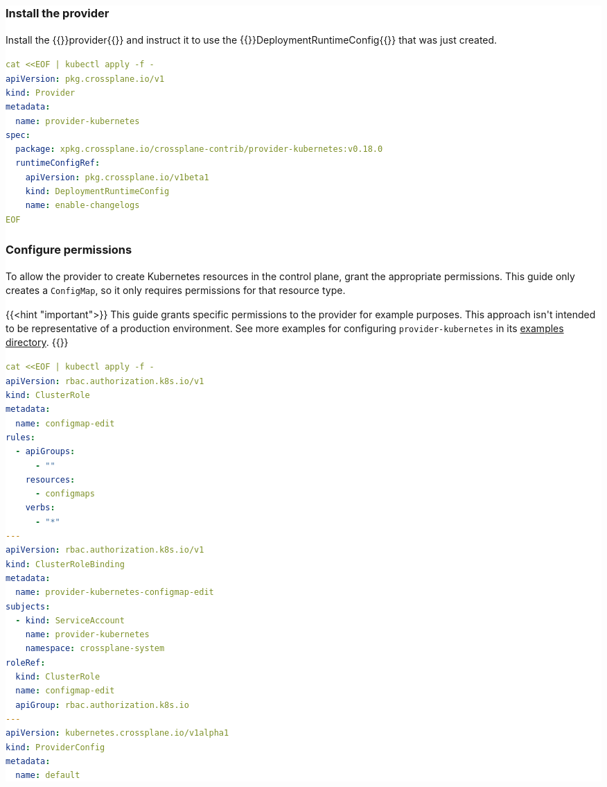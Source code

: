 ### Install the provider

Install the {{<hover label="provider" line="7">}}provider{{</hover>}} and
instruct it to use the {{<hover label="provider" line="8">}}DeploymentRuntimeConfig{{</hover>}}
that was just created.

```yaml {label="provider",copy-lines="all"}
cat <<EOF | kubectl apply -f -
apiVersion: pkg.crossplane.io/v1
kind: Provider
metadata:
  name: provider-kubernetes
spec:
  package: xpkg.crossplane.io/crossplane-contrib/provider-kubernetes:v0.18.0
  runtimeConfigRef:
    apiVersion: pkg.crossplane.io/v1beta1
    kind: DeploymentRuntimeConfig
    name: enable-changelogs
EOF
```

### Configure permissions

To allow the provider to create Kubernetes resources in the control
plane, grant the appropriate permissions. This guide only creates a
`ConfigMap`, so it only requires permissions for that resource type.

{{<hint "important">}} This guide grants specific permissions to the provider
for example purposes. This approach isn't intended to be representative of a
production environment. See more examples for configuring `provider-kubernetes` in its
[examples directory](https://github.com/crossplane-contrib/provider-kubernetes/tree/main/examples/namespaced/provider).
{{</hint>}}

```yaml {label="rbac",copy-lines="all"}
cat <<EOF | kubectl apply -f -
apiVersion: rbac.authorization.k8s.io/v1
kind: ClusterRole
metadata:
  name: configmap-edit
rules:
  - apiGroups:
      - ""
    resources:
      - configmaps
    verbs:
      - "*"
---
apiVersion: rbac.authorization.k8s.io/v1
kind: ClusterRoleBinding
metadata:
  name: provider-kubernetes-configmap-edit
subjects:
  - kind: ServiceAccount
    name: provider-kubernetes
    namespace: crossplane-system
roleRef:
  kind: ClusterRole
  name: configmap-edit
  apiGroup: rbac.authorization.k8s.io
---
apiVersion: kubernetes.crossplane.io/v1alpha1
kind: ProviderConfig
metadata:
  name: default
```